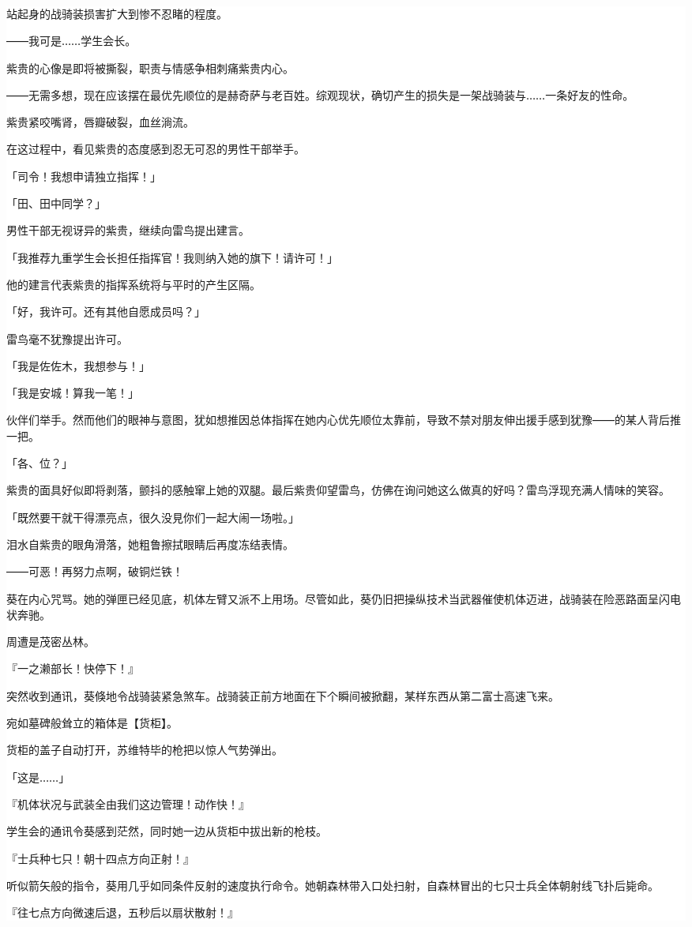 站起身的战骑装损害扩大到惨不忍睹的程度。

——我可是……学生会长。

紫贵的心像是即将被撕裂，职责与情感争相刺痛紫贵内心。

——无需多想，现在应该摆在最优先顺位的是赫奇萨与老百姓。综观现状，确切产生的损失是一架战骑装与……一条好友的性命。

紫贵紧咬嘴肾，唇瓣破裂，血丝淌流。

在这过程中，看见紫贵的态度感到忍无可忍的男性干部举手。

「司令！我想申请独立指挥！」

「田、田中同学？」

男性干部无视讶异的紫贵，继续向雷鸟提出建言。

「我推荐九重学生会长担任指挥官！我则纳入她的旗下！请许可！」

他的建言代表紫贵的指挥系统将与平时的产生区隔。

「好，我许可。还有其他自愿成员吗？」

雷鸟毫不犹豫提出许可。

「我是佐佐木，我想参与！」

「我是安城！算我一笔！」

伙伴们举手。然而他们的眼神与意图，犹如想推因总体指挥在她内心优先顺位太靠前，导致不禁对朋友伸出援手感到犹豫——的某人背后推一把。

「各、位？」

紫贵的面具好似即将剥落，颤抖的感触窜上她的双腿。最后紫贵仰望雷鸟，仿佛在询问她这么做真的好吗？雷鸟浮现充满人情味的笑容。

「既然要干就干得漂亮点，很久没見你们一起大闹一场啦。」

泪水自紫贵的眼角滑落，她粗鲁擦拭眼睛后再度冻结表情。

——可恶！再努力点啊，破铜烂铁！

葵在内心咒骂。她的弹匣已经见底，机体左臂又派不上用场。尽管如此，葵仍旧把操纵技术当武器催使机体迈进，战骑装在险恶路面呈闪电状奔驰。

周遭是茂密丛林。

『一之濑部长！快停下！』

突然收到通讯，葵倏地令战骑装紧急煞车。战骑装正前方地面在下个瞬间被掀翻，某样东西从第二富士高速飞来。

宛如墓碑般耸立的箱体是【货柜】。

货柜的盖子自动打开，苏维特毕的枪把以惊人气势弹出。

「这是……」

『机体状况与武装全由我们这边管理！动作快！』

学生会的通讯令葵感到茫然，同时她一边从货柜中拔出新的枪枝。

『士兵种七只！朝十四点方向正射！』

听似箭矢般的指令，葵用几乎如同条件反射的速度执行命令。她朝森林带入口处扫射，自森林冒出的七只士兵全体朝射线飞扑后毙命。

『往七点方向微速后退，五秒后以扇状散射！』
